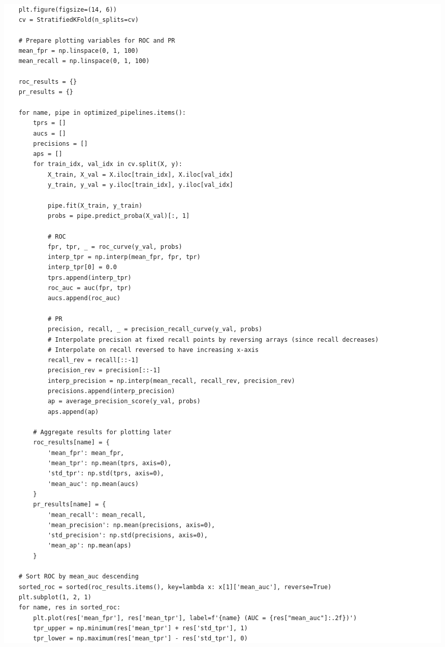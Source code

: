 ``` </pre>
    plt.figure(figsize=(14, 6))
    cv = StratifiedKFold(n_splits=cv)

    # Prepare plotting variables for ROC and PR
    mean_fpr = np.linspace(0, 1, 100)
    mean_recall = np.linspace(0, 1, 100)

    roc_results = {}
    pr_results = {}

    for name, pipe in optimized_pipelines.items():
        tprs = []
        aucs = []
        precisions = []
        aps = []
        for train_idx, val_idx in cv.split(X, y):
            X_train, X_val = X.iloc[train_idx], X.iloc[val_idx]
            y_train, y_val = y.iloc[train_idx], y.iloc[val_idx]

            pipe.fit(X_train, y_train)
            probs = pipe.predict_proba(X_val)[:, 1]

            # ROC
            fpr, tpr, _ = roc_curve(y_val, probs)
            interp_tpr = np.interp(mean_fpr, fpr, tpr)
            interp_tpr[0] = 0.0
            tprs.append(interp_tpr)
            roc_auc = auc(fpr, tpr)
            aucs.append(roc_auc)

            # PR
            precision, recall, _ = precision_recall_curve(y_val, probs)
            # Interpolate precision at fixed recall points by reversing arrays (since recall decreases)
            # Interpolate on recall reversed to have increasing x-axis
            recall_rev = recall[::-1]
            precision_rev = precision[::-1]
            interp_precision = np.interp(mean_recall, recall_rev, precision_rev)
            precisions.append(interp_precision)
            ap = average_precision_score(y_val, probs)
            aps.append(ap)

        # Aggregate results for plotting later
        roc_results[name] = {
            'mean_fpr': mean_fpr,
            'mean_tpr': np.mean(tprs, axis=0),
            'std_tpr': np.std(tprs, axis=0),
            'mean_auc': np.mean(aucs)
        }
        pr_results[name] = {
            'mean_recall': mean_recall,
            'mean_precision': np.mean(precisions, axis=0),
            'std_precision': np.std(precisions, axis=0),
            'mean_ap': np.mean(aps)
        }

    # Sort ROC by mean_auc descending
    sorted_roc = sorted(roc_results.items(), key=lambda x: x[1]['mean_auc'], reverse=True)
    plt.subplot(1, 2, 1)
    for name, res in sorted_roc:
        plt.plot(res['mean_fpr'], res['mean_tpr'], label=f'{name} (AUC = {res["mean_auc"]:.2f})')
        tpr_upper = np.minimum(res['mean_tpr'] + res['std_tpr'], 1)
        tpr_lower = np.maximum(res['mean_tpr'] - res['std_tpr'], 0)
```

[^1]: Calì, C., & Longobardi, M. (2015). Some mathematical properties of the ROC curve and their applications. Archivio della ricerca - Università degli Studi di Napoli “Federico II”. https://core.ac.uk/download/pdf/55142552.pdf
[^2]: Boyd, K., Eng, K. H., & Page, C. D. (2013). Area Under the Precision-Recall Curve: Point Estimates and Confidence Intervals. In H. Blockeel et al. (Eds.), Proceedings of the 24th European Conference on Machine Learning and Principles and Practice of Knowledge Discovery in Databases (ECML PKDD 2013) (Vol. 8190, pp. 451–466). Springer. https://doi.org/10.1007/978-3-642-40994-3_29
[^3]: Wikipedia contributors. (2023). Receiver operating characteristic. Wikipedia. https://en.wikipedia.org/wiki/Receiver_operating_characteristic